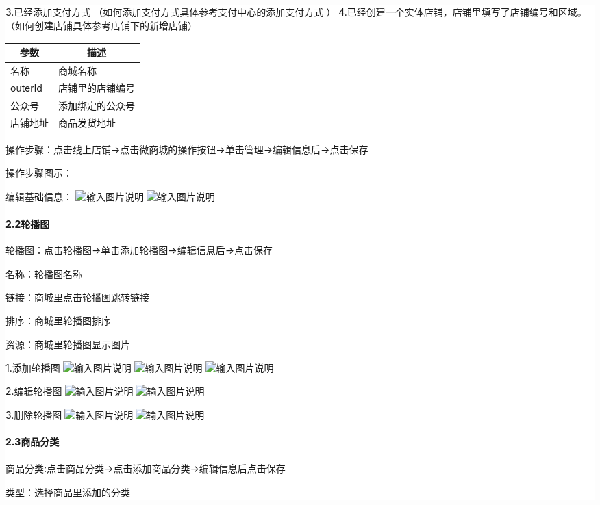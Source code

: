 3.已经添加支付方式  （如何添加支付方式具体参考支付中心的添加支付方式
）
4.已经创建一个实体店铺，店铺里填写了店铺编号和区域。（如何创建店铺具体参考店铺下的新增店铺）

| 参数  | 描述  |
|---|---|
| 名称  | 商城名称  |
|outerld   | 店铺里的店铺编号  |
| 公众号  | 添加绑定的公众号  |
| 店铺地址  | 商品发货地址  |


操作步骤：点击线上店铺→点击微商城的操作按钮→单击管理→编辑信息后→点击保存

操作步骤图示：

编辑基础信息：
![输入图片说明](https://images.gitee.com/uploads/images/2021/0508/135222_8004b860_8867015.png "屏幕截图.png")
![输入图片说明](https://images.gitee.com/uploads/images/2021/0601/105637_0c7844ee_8867015.png "屏幕截图.png")

#### 2.2轮播图
轮播图：点击轮播图→单击添加轮播图→编辑信息后→点击保存

名称：轮播图名称

链接：商城里点击轮播图跳转链接

排序：商城里轮播图排序

资源：商城里轮播图显示图片

1.添加轮播图
![输入图片说明](https://images.gitee.com/uploads/images/2021/0508/135743_c329f5ae_8867015.png "屏幕截图.png")
![输入图片说明](https://images.gitee.com/uploads/images/2021/0508/140048_abb46bb4_8867015.png "屏幕截图.png")
![输入图片说明](https://images.gitee.com/uploads/images/2021/0508/140235_2b385e98_8867015.png "屏幕截图.png")

2.编辑轮播图
![输入图片说明](https://images.gitee.com/uploads/images/2021/0601/112727_dba65138_8867015.png "屏幕截图.png")
![输入图片说明](https://images.gitee.com/uploads/images/2021/0601/112814_33d73831_8867015.png "屏幕截图.png")

3.删除轮播图
![输入图片说明](https://images.gitee.com/uploads/images/2021/0601/112938_1a83da47_8867015.png "屏幕截图.png")
![输入图片说明](https://images.gitee.com/uploads/images/2021/0601/113022_5dffd127_8867015.png "屏幕截图.png")

#### 2.3商品分类
商品分类:点击商品分类→点击添加商品分类→编辑信息后点击保存

类型：选择商品里添加的分类
